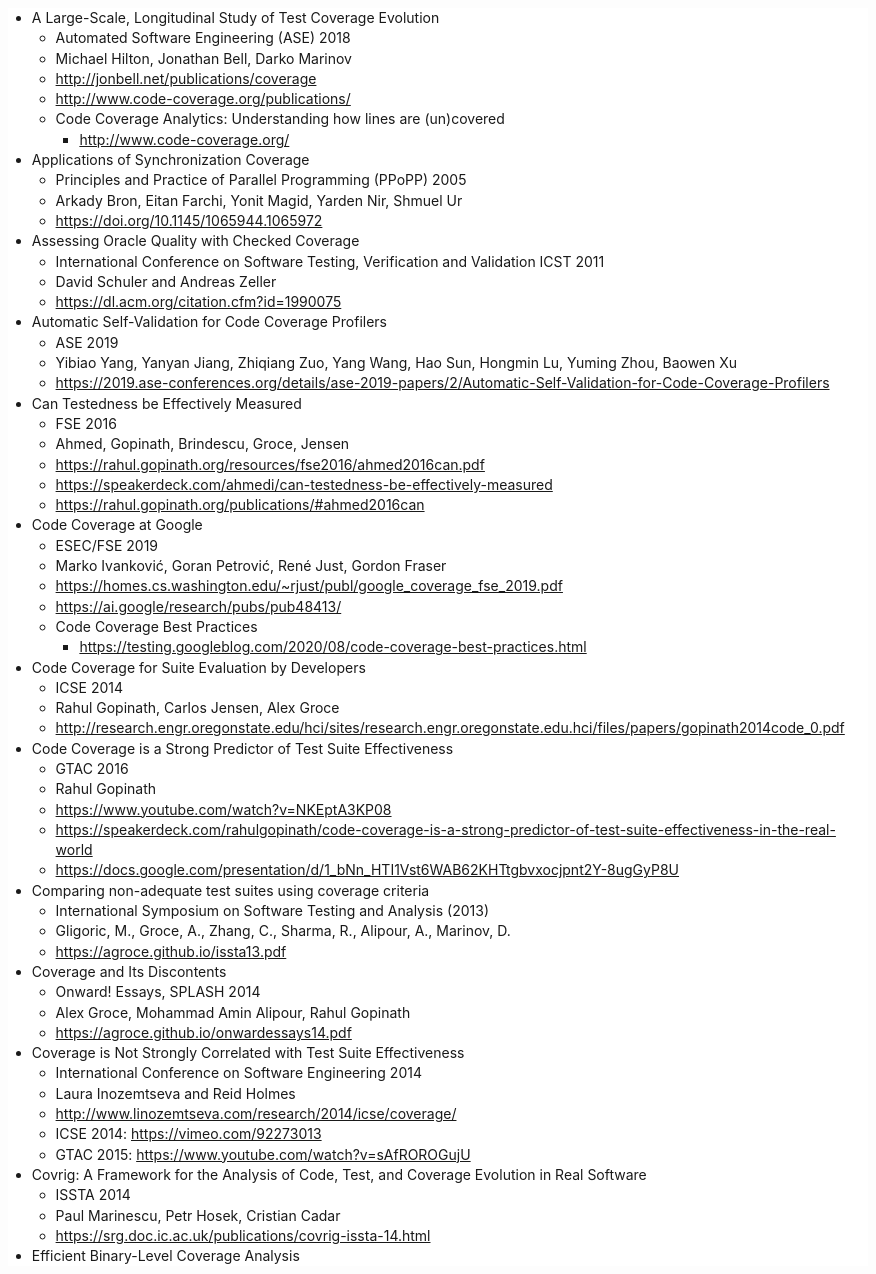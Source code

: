 - A Large-Scale, Longitudinal Study of Test Coverage Evolution
	- Automated Software Engineering (ASE) 2018
	- Michael Hilton, Jonathan Bell, Darko Marinov
	- http://jonbell.net/publications/coverage
	- http://www.code-coverage.org/publications/
	- Code Coverage Analytics: Understanding how lines are (un)covered
		- http://www.code-coverage.org/
- Applications of Synchronization Coverage
	- Principles and Practice of Parallel Programming (PPoPP) 2005
	- Arkady Bron, Eitan Farchi, Yonit Magid, Yarden Nir, Shmuel Ur
	- https://doi.org/10.1145/1065944.1065972
- Assessing Oracle Quality with Checked Coverage
	- International Conference on Software Testing, Verification and Validation ICST 2011
	- David Schuler and Andreas Zeller
	- https://dl.acm.org/citation.cfm?id=1990075
- Automatic Self-Validation for Code Coverage Profilers
	- ASE 2019
	- Yibiao Yang, Yanyan Jiang, Zhiqiang Zuo, Yang Wang, Hao Sun, Hongmin Lu, Yuming Zhou, Baowen Xu
	- https://2019.ase-conferences.org/details/ase-2019-papers/2/Automatic-Self-Validation-for-Code-Coverage-Profilers
- Can Testedness be Effectively Measured
	- FSE 2016
	- Ahmed, Gopinath, Brindescu, Groce, Jensen
	- https://rahul.gopinath.org/resources/fse2016/ahmed2016can.pdf
	- https://speakerdeck.com/ahmedi/can-testedness-be-effectively-measured
	- https://rahul.gopinath.org/publications/#ahmed2016can
- Code Coverage at Google
	- ESEC/FSE 2019
	- Marko Ivanković, Goran Petrović, René Just, Gordon Fraser
	- https://homes.cs.washington.edu/~rjust/publ/google_coverage_fse_2019.pdf
	- https://ai.google/research/pubs/pub48413/
	- Code Coverage Best Practices
		- https://testing.googleblog.com/2020/08/code-coverage-best-practices.html
- Code Coverage for Suite Evaluation by Developers
	- ICSE 2014
	- Rahul Gopinath, Carlos Jensen, Alex Groce
	- http://research.engr.oregonstate.edu/hci/sites/research.engr.oregonstate.edu.hci/files/papers/gopinath2014code_0.pdf
- Code Coverage is a Strong Predictor of Test Suite Effectiveness
	- GTAC 2016
	- Rahul Gopinath
	- https://www.youtube.com/watch?v=NKEptA3KP08
	- https://speakerdeck.com/rahulgopinath/code-coverage-is-a-strong-predictor-of-test-suite-effectiveness-in-the-real-world
	- https://docs.google.com/presentation/d/1_bNn_HTI1Vst6WAB62KHTtgbvxocjpnt2Y-8ugGyP8U
- Comparing non-adequate test suites using coverage criteria
	- International Symposium on Software Testing and Analysis (2013)
	- Gligoric, M., Groce, A., Zhang, C., Sharma, R., Alipour, A., Marinov, D.
	- https://agroce.github.io/issta13.pdf
- Coverage and Its Discontents
	- Onward! Essays, SPLASH 2014
	- Alex Groce, Mohammad Amin Alipour, Rahul Gopinath
	- https://agroce.github.io/onwardessays14.pdf
- Coverage is Not Strongly Correlated with Test Suite Effectiveness
	- International Conference on Software Engineering 2014
	- Laura Inozemtseva and Reid Holmes
	- http://www.linozemtseva.com/research/2014/icse/coverage/
	- ICSE 2014: https://vimeo.com/92273013
	- GTAC 2015: https://www.youtube.com/watch?v=sAfROROGujU
- Covrig: A Framework for the Analysis of Code, Test, and Coverage Evolution in Real Software
	- ISSTA 2014
	- Paul Marinescu, Petr Hosek, Cristian Cadar
	- https://srg.doc.ic.ac.uk/publications/covrig-issta-14.html
- Efficient Binary-Level Coverage Analysis